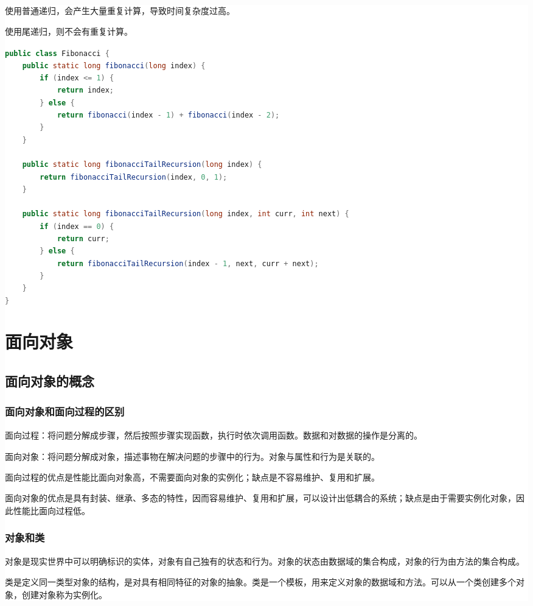 使用普通递归，会产生大量重复计算，导致时间复杂度过高。

使用尾递归，则不会有重复计算。



```java
public class Fibonacci {
    public static long fibonacci(long index) {
        if (index <= 1) {
            return index;
        } else {
            return fibonacci(index - 1) + fibonacci(index - 2);
        }
    }

    public static long fibonacciTailRecursion(long index) {
        return fibonacciTailRecursion(index, 0, 1);
    }

    public static long fibonacciTailRecursion(long index, int curr, int next) {
        if (index == 0) {
            return curr;
        } else {
            return fibonacciTailRecursion(index - 1, next, curr + next);
        }
    }
}

```





# 面向对象

## 面向对象的概念

### 面向对象和面向过程的区别

面向过程：将问题分解成步骤，然后按照步骤实现函数，执行时依次调用函数。数据和对数据的操作是分离的。

面向对象：将问题分解成对象，描述事物在解决问题的步骤中的行为。对象与属性和行为是关联的。

面向过程的优点是性能比面向对象高，不需要面向对象的实例化；缺点是不容易维护、复用和扩展。

面向对象的优点是具有封装、继承、多态的特性，因而容易维护、复用和扩展，可以设计出低耦合的系统；缺点是由于需要实例化对象，因此性能比面向过程低。

### 对象和类

对象是现实世界中可以明确标识的实体，对象有自己独有的状态和行为。对象的状态由数据域的集合构成，对象的行为由方法的集合构成。

类是定义同一类型对象的结构，是对具有相同特征的对象的抽象。类是一个模板，用来定义对象的数据域和方法。可以从一个类创建多个对象，创建对象称为实例化。


